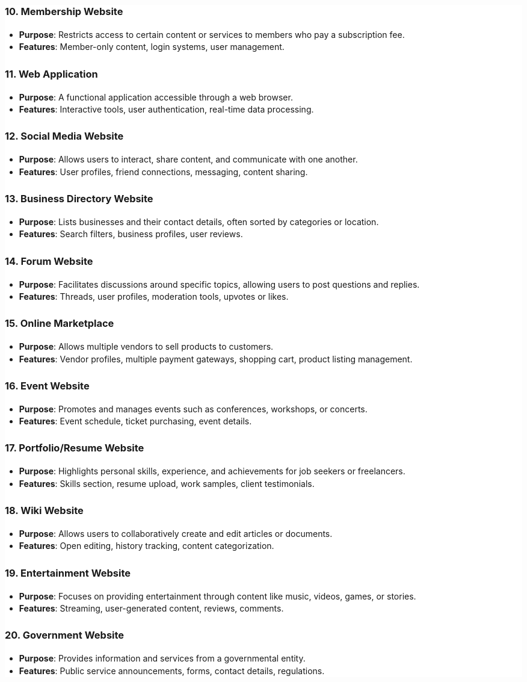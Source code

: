 ### 10. **Membership Website**
   - **Purpose**: Restricts access to certain content or services to members who pay a subscription fee.
   - **Features**: Member-only content, login systems, user management.

### 11. **Web Application**
   - **Purpose**: A functional application accessible through a web browser.
   - **Features**: Interactive tools, user authentication, real-time data processing.

### 12. **Social Media Website**
   - **Purpose**: Allows users to interact, share content, and communicate with one another.
   - **Features**: User profiles, friend connections, messaging, content sharing.

### 13. **Business Directory Website**
   - **Purpose**: Lists businesses and their contact details, often sorted by categories or location.
   - **Features**: Search filters, business profiles, user reviews.

### 14. **Forum Website**
   - **Purpose**: Facilitates discussions around specific topics, allowing users to post questions and replies.
   - **Features**: Threads, user profiles, moderation tools, upvotes or likes.

### 15. **Online Marketplace**
   - **Purpose**: Allows multiple vendors to sell products to customers.
   - **Features**: Vendor profiles, multiple payment gateways, shopping cart, product listing management.

### 16. **Event Website**
   - **Purpose**: Promotes and manages events such as conferences, workshops, or concerts.
   - **Features**: Event schedule, ticket purchasing, event details.

### 17. **Portfolio/Resume Website**
   - **Purpose**: Highlights personal skills, experience, and achievements for job seekers or freelancers.
   - **Features**: Skills section, resume upload, work samples, client testimonials.

### 18. **Wiki Website**
   - **Purpose**: Allows users to collaboratively create and edit articles or documents.
   - **Features**: Open editing, history tracking, content categorization.

### 19. **Entertainment Website**
   - **Purpose**: Focuses on providing entertainment through content like music, videos, games, or stories.
   - **Features**: Streaming, user-generated content, reviews, comments.

### 20. **Government Website**
   - **Purpose**: Provides information and services from a governmental entity.
   - **Features**: Public service announcements, forms, contact details, regulations.
